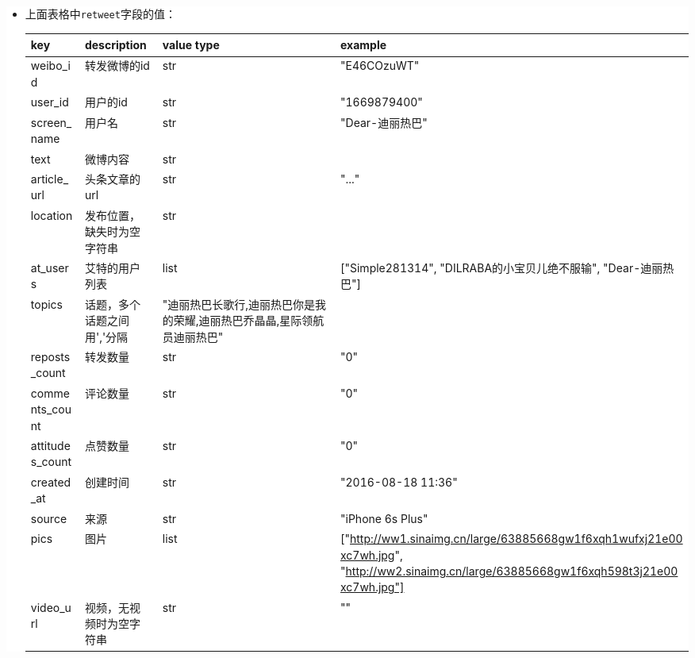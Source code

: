 + 上面表格中`retweet`字段的值：

  | key             | description                 | value type                                                   | example                                                      |
  | --------------- | --------------------------- | ------------------------------------------------------------ | ------------------------------------------------------------ |
  | weibo_id        | 转发微博的id                | str                                                          | "E46COzuWT"                                                  |
  | user_id         | 用户的id                    | str                                                          | "1669879400"                                                 |
  | screen_name     | 用户名                      | str                                                          | "Dear-迪丽热巴"                                              |
  | text            | 微博内容                    | str                                                          |                                                              |
  | article_url     | 头条文章的url               | str                                                          | "..."                                                        |
  | location        | 发布位置，缺失时为空字符串  | str                                                          |                                                              |
  | at_users        | 艾特的用户列表              | list                                                         | ["Simple281314", "DILRABA的小宝贝儿绝不服输", "Dear-迪丽热巴"] |
  | topics          | 话题，多个话题之间用','分隔 | "迪丽热巴长歌行,迪丽热巴你是我的荣耀,迪丽热巴乔晶晶,星际领航员迪丽热巴" |                                                              |
  | reposts_count   | 转发数量                    | str                                                          | "0"                                                          |
  | comments_count  | 评论数量                    | str                                                          | "0"                                                          |
  | attitudes_count | 点赞数量                    | str                                                          | "0"                                                          |
  | created_at      | 创建时间                    | str                                                          | "2016-08-18 11:36"                                           |
  | source          | 来源                        | str                                                          | "iPhone 6s Plus"                                             |
  | pics            | 图片                        | list                                                         | ["http://ww1.sinaimg.cn/large/63885668gw1f6xqh1wufxj21e00xc7wh.jpg", "http://ww2.sinaimg.cn/large/63885668gw1f6xqh598t3j21e00xc7wh.jpg"] |
  | video_url       | 视频，无视频时为空字符串    | str                                                          | ""                                                           |

  

















